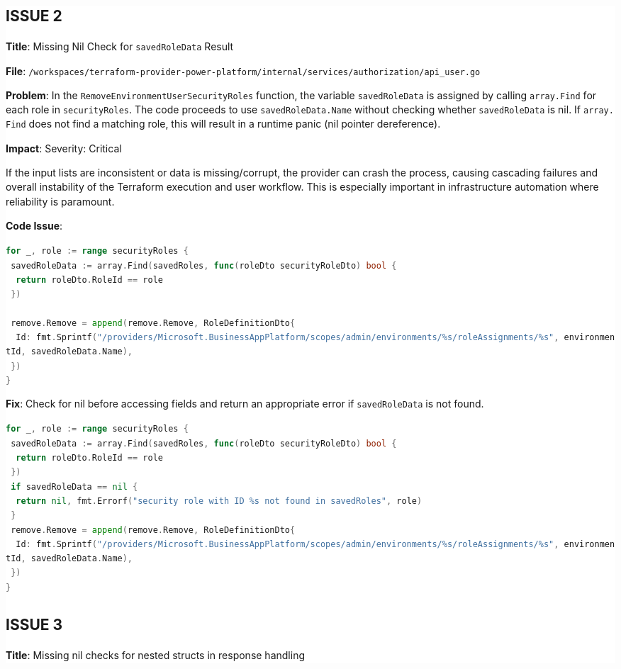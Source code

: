 ## ISSUE 2

**Title**: Missing Nil Check for `savedRoleData` Result

**File**: `/workspaces/terraform-provider-power-platform/internal/services/authorization/api_user.go`

**Problem**: In the `RemoveEnvironmentUserSecurityRoles` function, the variable `savedRoleData` is assigned by calling `array.Find` for each role in `securityRoles`. The code proceeds to use `savedRoleData.Name` without checking whether `savedRoleData` is nil. If `array.Find` does not find a matching role, this will result in a runtime panic (nil pointer dereference).

**Impact**: Severity: Critical

If the input lists are inconsistent or data is missing/corrupt, the provider can crash the process, causing cascading failures and overall instability of the Terraform execution and user workflow. This is especially important in infrastructure automation where reliability is paramount.

**Code Issue**:

```go
for _, role := range securityRoles {
 savedRoleData := array.Find(savedRoles, func(roleDto securityRoleDto) bool {
  return roleDto.RoleId == role
 })

 remove.Remove = append(remove.Remove, RoleDefinitionDto{
  Id: fmt.Sprintf("/providers/Microsoft.BusinessAppPlatform/scopes/admin/environments/%s/roleAssignments/%s", environmentId, savedRoleData.Name),
 })
}
```

**Fix**: Check for nil before accessing fields and return an appropriate error if `savedRoleData` is not found.

```go
for _, role := range securityRoles {
 savedRoleData := array.Find(savedRoles, func(roleDto securityRoleDto) bool {
  return roleDto.RoleId == role
 })
 if savedRoleData == nil {
  return nil, fmt.Errorf("security role with ID %s not found in savedRoles", role)
 }
 remove.Remove = append(remove.Remove, RoleDefinitionDto{
  Id: fmt.Sprintf("/providers/Microsoft.BusinessAppPlatform/scopes/admin/environments/%s/roleAssignments/%s", environmentId, savedRoleData.Name),
 })
}
```

## ISSUE 3

**Title**: Missing nil checks for nested structs in response handling
